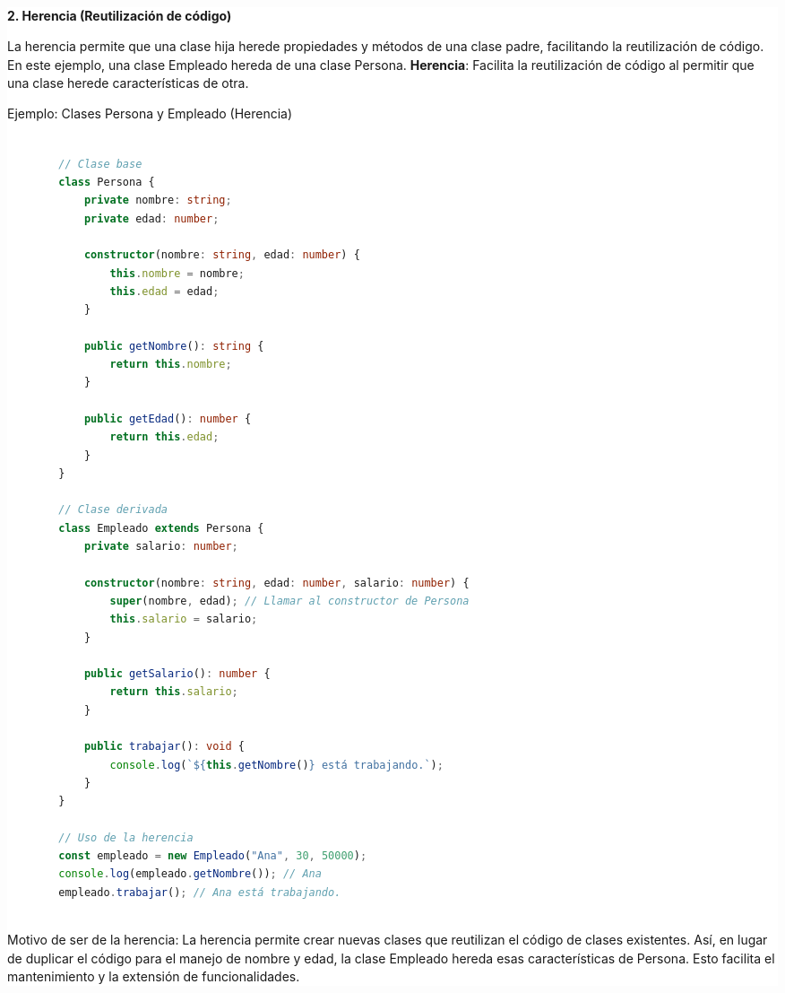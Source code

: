 **2. Herencia (Reutilización de código)**

La herencia permite que una clase hija herede propiedades y métodos de una clase padre, facilitando la reutilización de código. En este ejemplo, una clase Empleado hereda de una clase Persona. **Herencia**: Facilita la reutilización de código al permitir que una clase herede características de otra.

Ejemplo: Clases Persona y Empleado (Herencia)
```TypeScript

		// Clase base
		class Persona {
		    private nombre: string;
		    private edad: number;

		    constructor(nombre: string, edad: number) {
		        this.nombre = nombre;
		        this.edad = edad;
		    }

		    public getNombre(): string {
		        return this.nombre;
		    }

		    public getEdad(): number {
		        return this.edad;
		    }
		}

		// Clase derivada
		class Empleado extends Persona {
		    private salario: number;

		    constructor(nombre: string, edad: number, salario: number) {
		        super(nombre, edad); // Llamar al constructor de Persona
		        this.salario = salario;
		    }

		    public getSalario(): number {
		        return this.salario;
		    }

		    public trabajar(): void {
		        console.log(`${this.getNombre()} está trabajando.`);
		    }
		}

		// Uso de la herencia
		const empleado = new Empleado("Ana", 30, 50000);
		console.log(empleado.getNombre()); // Ana
		empleado.trabajar(); // Ana está trabajando.
		
```
Motivo de ser de la herencia: La herencia permite crear nuevas clases que reutilizan el código de clases existentes. Así, en lugar de duplicar el código para el manejo de nombre y edad, la clase Empleado hereda esas características de Persona. Esto facilita el mantenimiento y la extensión de funcionalidades.
